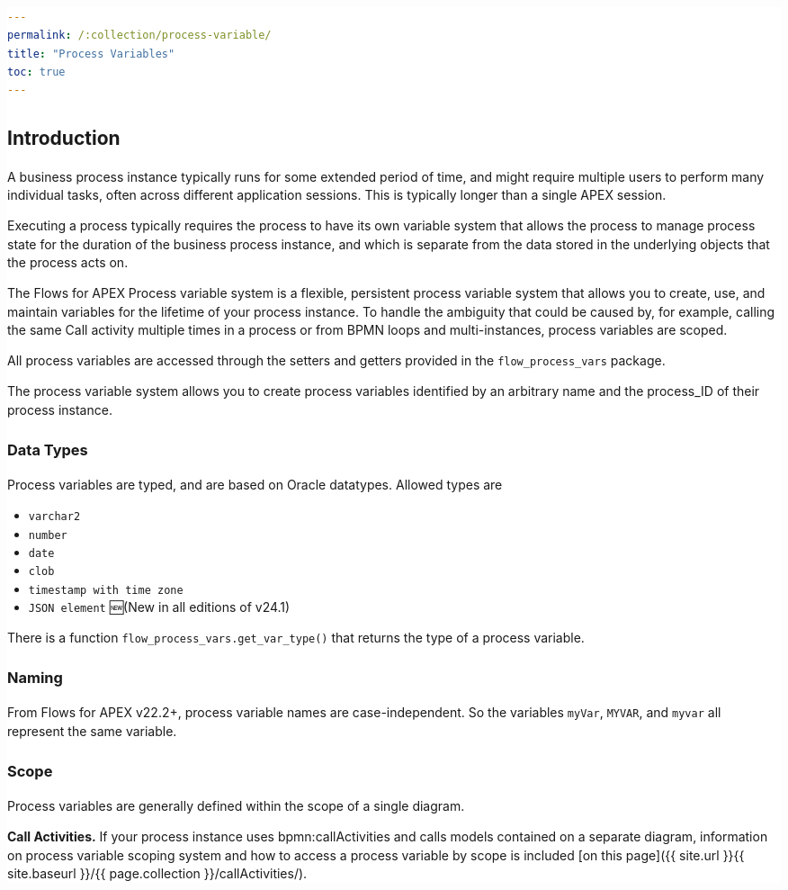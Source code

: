 ```yaml
---
permalink: /:collection/process-variable/
title: "Process Variables"
toc: true
---
```

## Introduction

A business process instance typically runs for some extended period of time, and might require multiple users to perform many individual tasks, often across different application sessions.  This is typically longer than a single APEX session.

Executing a process typically requires the process to have its own variable system that allows the process to manage process state for the duration of the business process instance, and which is separate from the data stored in the underlying objects that the process acts on.

The Flows for APEX Process variable system is a flexible, persistent process variable system that allows you to create, use, and maintain variables for the lifetime of  your process instance.  To handle the ambiguity that could be caused by, for example, calling the same Call activity multiple times in a process or from BPMN loops and multi-instances, process variables are scoped.

All process variables are accessed through the setters and getters provided in the `flow_process_vars` package.

The process variable system allows you to create process variables identified by an arbitrary name and the process_ID of their process instance.

### Data Types

Process variables are typed, and are based on Oracle datatypes.  Allowed types are

- `varchar2`
- `number`
- `date`
- `clob`
- `timestamp with time zone`
- `JSON element` 🆕(New in all editions of v24.1)

There is a function `flow_process_vars.get_var_type()` that returns the type of a process variable.

### Naming

From Flows for APEX v22.2+, process variable names are case-independent.  So the variables `myVar`, `MYVAR`, and `myvar` all represent the same variable.

### Scope

Process variables are generally defined within the scope of a single diagram.

**Call Activities.**  If your process instance uses bpmn:callActivities and calls models contained on a separate diagram, information on process variable scoping system and how to access a process variable by scope is included [on this page]({{ site.url }}{{ site.baseurl }}/{{ page.collection }}/callActivities/).
